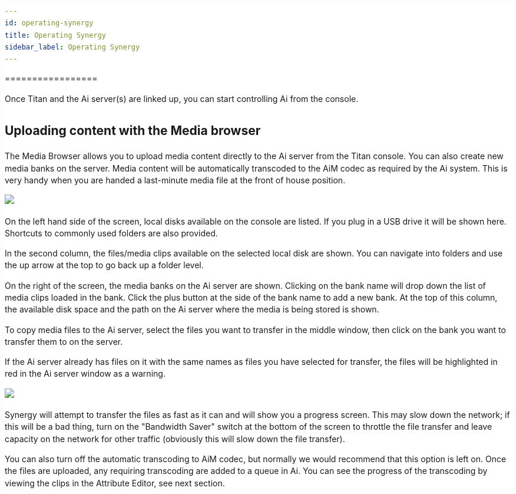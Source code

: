 ```yaml
---
id: operating-synergy 
title: Operating Synergy
sidebar_label: Operating Synergy
---
```

=================

Once Titan and the Ai server(s) are linked up, you can start controlling
Ai from the console.

Uploading content with the Media browser
----------------------------------------

The Media Browser allows you to upload media content directly to the Ai
server from the Titan console. You can also create new media banks on
the server. Media content will be automatically transcoded to the AiM
codec as required by the Ai system. This is very handy when you are
handed a last-minute media file at the front of house position.

![](/docs/images/image278.png)

On the left hand side of the screen, local disks available on the
console are listed. If you plug in a USB drive it will be shown here.
Shortcuts to commonly used folders are also provided.

In the second column, the files/media clips available on the selected
local disk are shown. You can navigate into folders and use the up arrow
at the top to go back up a folder level.

On the right of the screen, the media banks on the Ai server are shown.
Clicking on the bank name will drop down the list of media clips loaded
in the bank. Click the plus button at the side of the bank name to add a
new bank. At the top of this column, the available disk space and the
path on the Ai server where the media is being stored is shown.

To copy media files to the Ai server, select the files you want to
transfer in the middle window, then click on the bank you want to
transfer them to on the server.

If the Ai server already has files on it with the same names as files
you have selected for transfer, the files will be highlighted in red in
the Ai server window as a warning.

![](/docs/images/image279.png)

Synergy will attempt to transfer the files as fast as it can and will
show you a progress screen. This may slow down the network; if this will
be a bad thing, turn on the "Bandwidth Saver" switch at the bottom of
the screen to throttle the file transfer and leave capacity on the
network for other traffic (obviously this will slow down the file
transfer).

You can also turn off the automatic transcoding to AiM codec, but
normally we would recommend that this option is left on. Once the files
are uploaded, any requiring transcoding are added to a queue in Ai. You
can see the progress of the transcoding by viewing the clips in the
Attribute Editor, see next section.

